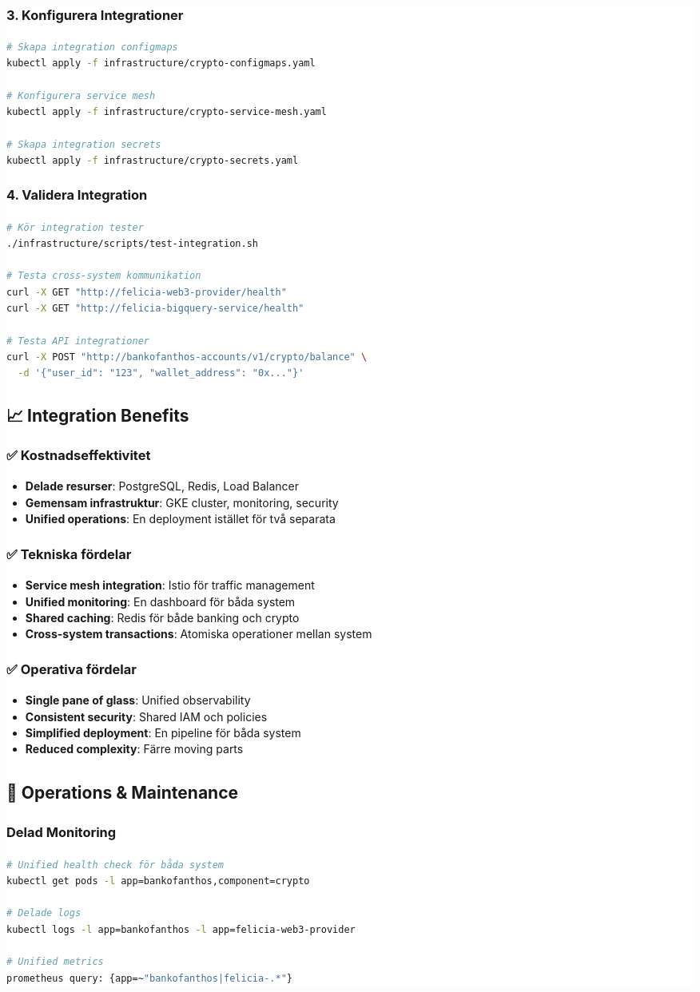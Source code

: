 ### **3. Konfigurera Integrationer**
```bash
# Skapa integration configmaps
kubectl apply -f infrastructure/crypto-configmaps.yaml

# Konfigurera service mesh
kubectl apply -f infrastructure/crypto-service-mesh.yaml

# Skapa integration secrets
kubectl apply -f infrastructure/crypto-secrets.yaml
```

### **4. Validera Integration**
```bash
# Kör integration tester
./infrastructure/scripts/test-integration.sh

# Testa cross-system kommunikation
curl -X GET "http://felicia-web3-provider/health"
curl -X GET "http://felicia-bigquery-service/health"

# Testa API integrationer
curl -X POST "http://bankofanthos-accounts/v1/crypto/balance" \
  -d '{"user_id": "123", "wallet_address": "0x..."}'
```

## 📈 **Integration Benefits**

### **✅ Kostnadseffektivitet**
- **Delade resurser**: PostgreSQL, Redis, Load Balancer
- **Gemensam infrastruktur**: GKE cluster, monitoring, security
- **Unified operations**: En deployment istället för två separata

### **✅ Tekniska fördelar**
- **Service mesh integration**: Istio för traffic management
- **Unified monitoring**: En dashboard för båda system
- **Shared caching**: Redis för både banking och crypto
- **Cross-system transactions**: Atomiska operationer mellan system

### **✅ Operativa fördelar**
- **Single pane of glass**: Unified observability
- **Consistent security**: Shared IAM och policies
- **Simplified deployment**: En pipeline för båda system
- **Reduced complexity**: Färre moving parts

## 🔧 **Operations & Maintenance**

### **Delad Monitoring**
```bash
# Unified health check för båda system
kubectl get pods -l app=bankofanthos,component=crypto

# Delade logs
kubectl logs -l app=bankofanthos -l app=felicia-web3-provider

# Unified metrics
prometheus query: {app=~"bankofanthos|felicia-.*"}
```

